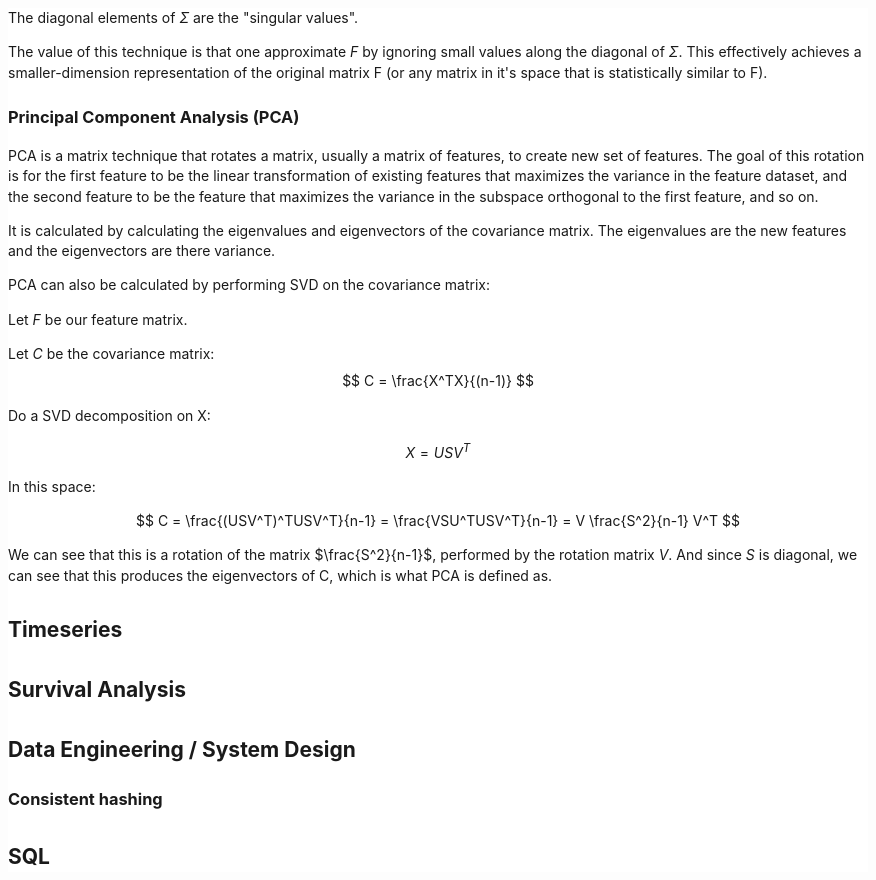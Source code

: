 The diagonal elements of $\Sigma$ are the "singular values".  

The value of this technique is that one approximate $F$ by ignoring small values along the diagonal of $\Sigma$.  This effectively achieves a smaller-dimension representation of the original matrix F (or any matrix in it's space that is statistically similar to F).


### Principal Component Analysis (PCA)

PCA is a matrix technique that rotates a matrix, usually a matrix of features, to create new set of features.  The goal of this rotation is for the first feature to be the linear transformation of existing features that maximizes the variance in the feature dataset, and the second feature to be the feature that maximizes the variance in the subspace orthogonal to the first feature, and so on.

It is calculated by calculating the eigenvalues and eigenvectors of the covariance matrix.  The eigenvalues are the new features and the eigenvectors are there variance.

PCA can also be calculated by performing SVD on the covariance matrix:

Let $F$ be our feature matrix.

Let $C$ be the covariance matrix: 
$$
C = \frac{X^TX}{(n-1)}
$$

Do a SVD decomposition on X:

$$
X = USV^T
$$

In this space:

$$
C = \frac{(USV^T)^TUSV^T}{n-1}
= \frac{VSU^TUSV^T}{n-1}
= V \frac{S^2}{n-1} V^T
$$

We can see that this is a rotation of the matrix $\frac{S^2}{n-1}$, performed by the rotation matrix $V$.  And since $S$ is diagonal, we can see that this produces the eigenvectors of C, which is what PCA is defined as.


## Timeseries


## Survival Analysis



## Data Engineering / System Design
### Consistent hashing

## SQL
